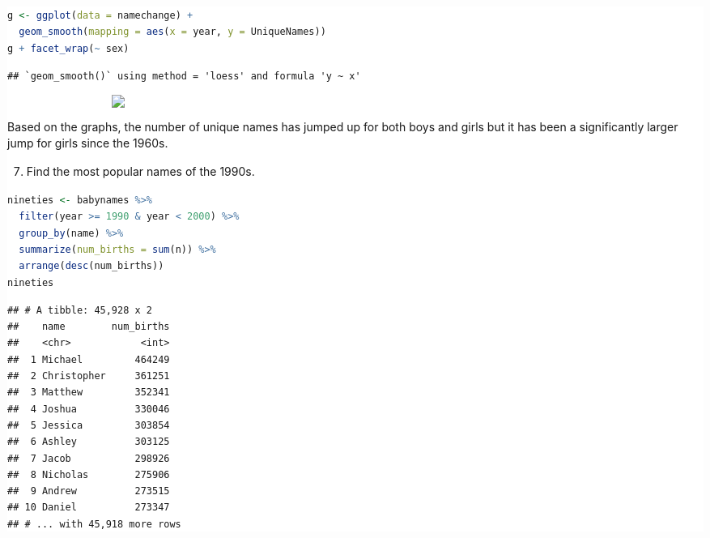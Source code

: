 ```r
g <- ggplot(data = namechange) +
  geom_smooth(mapping = aes(x = year, y = UniqueNames))
g + facet_wrap(~ sex)
```

```
## `geom_smooth()` using method = 'loess' and formula 'y ~ x'
```

<img src="HW5_Margasak_files/figure-html/unnamed-chunk-7-1.png" width="70%" style="display: block; margin: auto;" />

Based on the graphs, the number of unique names has jumped up for both boys and girls but it has been a significantly larger jump for girls since the 1960s.

7. Find the most popular names of the 1990s. 


```r
nineties <- babynames %>%
  filter(year >= 1990 & year < 2000) %>%
  group_by(name) %>%
  summarize(num_births = sum(n)) %>%
  arrange(desc(num_births))
nineties
```

```
## # A tibble: 45,928 x 2
##    name        num_births
##    <chr>            <int>
##  1 Michael         464249
##  2 Christopher     361251
##  3 Matthew         352341
##  4 Joshua          330046
##  5 Jessica         303854
##  6 Ashley          303125
##  7 Jacob           298926
##  8 Nicholas        275906
##  9 Andrew          273515
## 10 Daniel          273347
## # ... with 45,918 more rows
```

















